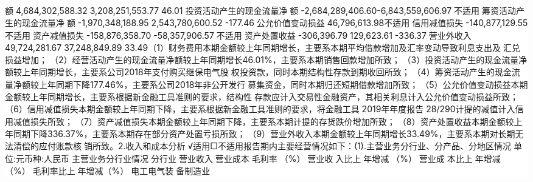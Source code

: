 额
4,684,302,588.32
3,208,251,553.77
46.01
投资活动产生的现金流量净
额
-2,684,289,406.60-6,843,559,606.97
不适用
筹资活动产生的现金流量净
额
-1,970,348,188.95
2,543,780,600.52
-177.46
公允价值变动损益
46,796,613.98不适用
信用减值损失
-140,877,129.55不适用
资产减值损失
-158,876,358.70
-58,357,906.57
不适用
资产处置收益
-306,396.79
129,623.61
-336.37
营业外收入
49,724,281.67
37,248,849.89
33.49（1）财务费用本期金额较上年同期增长，主要系本期平均借款增加及汇率变动导致利息支出及
汇兑损益增加；
（2）经营活动产生的现金流量净额较上年同期增长46.01%，主要系本期销售回款增加所致；
（3）投资活动产生的现金流量净额较上年同期增长，主要系公司2018年支付购买继保电气股
权投资款，同时本期结构性存款到期收回所致；
（4）筹资活动产生的现金流量净额较上年同期下降177.46%，主要系公司2018年非公开发行
募集资金，同时本期归还短期借款增加所致；
（5）公允价值变动损益本期金额较上年同期增长，主要系根据新金融工具准则的要求，结构性
存款应计入交易性金融资产，其相关利息计入公允价值变动损益所致；
（6）信用减值损失本期金额较上年同期下降，主要系根据新金融工具准则的要求，将金融工具
2019年年度报告
28/290计提的减值计入信用减值损失所致；
（7）资产减值损失本期金额较上年同期下降，主要系本期计提的存货跌价增加所致；
（8）资产处置收益本期金额较上年同期下降336.37%，主要系本期存在部分资产处置亏损所致；
（9）营业外收入本期金额较上年同期增长33.49%，主要系本期对长期无法清偿的应付账款核
销所致。2.收入和成本分析
√适用□不适用报告期内主要经营情况如下：(1).主营业务分行业、分产品、分地区情况
单位:元币种:人民币
主营业务分行业情况
分行业
营业收入
营业成本
毛利率
（%）
营业收
入比上
年增减
（%）
营业成
本比上
年增减
（%）
毛利率比上
年增减（%）
电工电气装
备制造业